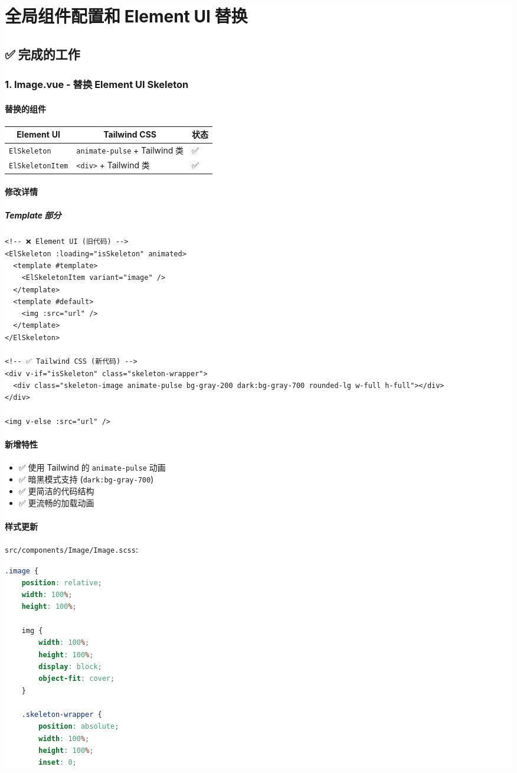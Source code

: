 # 全局组件配置和 Element UI 替换

## ✅ 完成的工作

### 1. Image.vue - 替换 Element UI Skeleton

#### 替换的组件
| Element UI | Tailwind CSS | 状态 |
|------------|--------------|------|
| `ElSkeleton` | `animate-pulse` + Tailwind 类 | ✅ |
| `ElSkeletonItem` | `<div>` + Tailwind 类 | ✅ |

#### 修改详情

##### Template 部分
```vue
<!-- ❌ Element UI (旧代码) -->
<ElSkeleton :loading="isSkeleton" animated>
  <template #template>
    <ElSkeletonItem variant="image" />
  </template>
  <template #default>
    <img :src="url" />
  </template>
</ElSkeleton>

<!-- ✅ Tailwind CSS (新代码) -->
<div v-if="isSkeleton" class="skeleton-wrapper">
  <div class="skeleton-image animate-pulse bg-gray-200 dark:bg-gray-700 rounded-lg w-full h-full"></div>
</div>

<img v-else :src="url" />
```

#### 新增特性
- ✅ 使用 Tailwind 的 `animate-pulse` 动画
- ✅ 暗黑模式支持 (`dark:bg-gray-700`)
- ✅ 更简洁的代码结构
- ✅ 更流畅的加载动画

#### 样式更新
`src/components/Image/Image.scss`:
```scss
.image {
    position: relative;
    width: 100%;
    height: 100%;

    img {
        width: 100%;
        height: 100%;
        display: block;
        object-fit: cover;
    }

    .skeleton-wrapper {
        position: absolute;
        width: 100%;
        height: 100%;
        inset: 0;
```